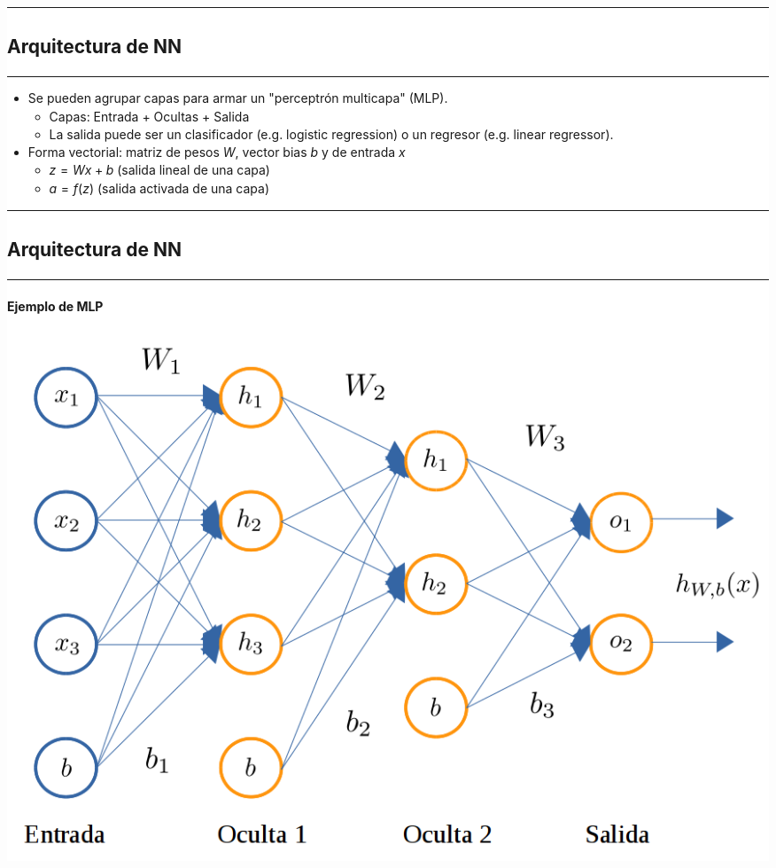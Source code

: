-------------------------------------




## Arquitectura de NN
-------------------------------------

- Se pueden agrupar capas para armar un "perceptrón multicapa" (MLP).
  - Capas: Entrada + Ocultas + Salida
  - La salida puede ser un clasificador (e.g. logistic regression) o un regresor (e.g. linear regressor).
- Forma vectorial: matriz de pesos $W$, vector bias $b$ y de entrada $x$
  - $z = Wx + b$  (salida lineal de una capa)
  - $a = f(z)$  (salida activada de una capa)

-------------------------------------





## Arquitectura de NN
-------------------------------------

#### Ejemplo de MLP

<img src="imgs/mlp.png" style="background:none; border:none; box-shadow:none; width:900px"/>
